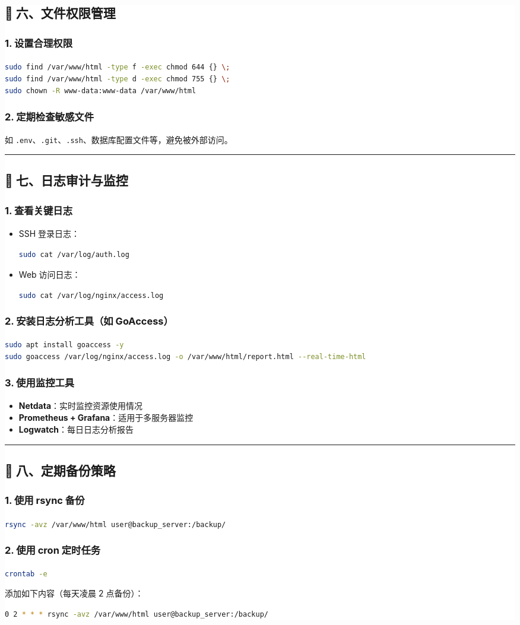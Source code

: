 
## 📁 六、文件权限管理

### 1. 设置合理权限
```bash
sudo find /var/www/html -type f -exec chmod 644 {} \;
sudo find /var/www/html -type d -exec chmod 755 {} \;
sudo chown -R www-data:www-data /var/www/html
```

### 2. 定期检查敏感文件
如 `.env`、`.git`、`.ssh`、数据库配置文件等，避免被外部访问。

---

## 🧹 七、日志审计与监控

### 1. 查看关键日志
- SSH 登录日志：
  ```bash
  sudo cat /var/log/auth.log
  ```
- Web 访问日志：
  ```bash
  sudo cat /var/log/nginx/access.log
  ```

### 2. 安装日志分析工具（如 GoAccess）
```bash
sudo apt install goaccess -y
sudo goaccess /var/log/nginx/access.log -o /var/www/html/report.html --real-time-html
```

### 3. 使用监控工具
- **Netdata**：实时监控资源使用情况
- **Prometheus + Grafana**：适用于多服务器监控
- **Logwatch**：每日日志分析报告

---

## 💾 八、定期备份策略

### 1. 使用 rsync 备份
```bash
rsync -avz /var/www/html user@backup_server:/backup/
```

### 2. 使用 cron 定时任务
```bash
crontab -e
```
添加如下内容（每天凌晨 2 点备份）：
```bash
0 2 * * * rsync -avz /var/www/html user@backup_server:/backup/
```
